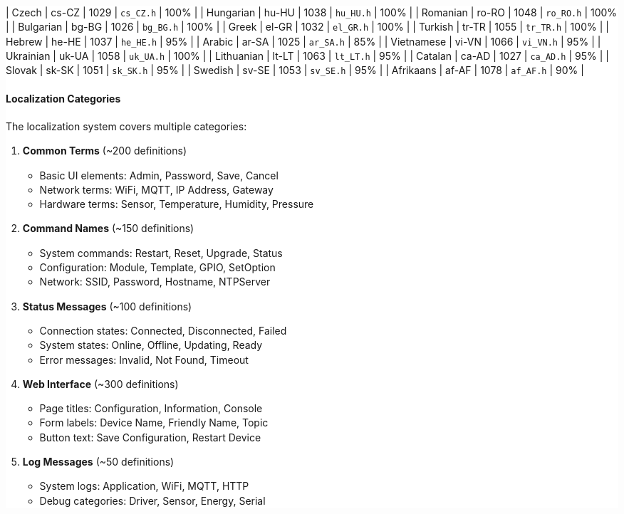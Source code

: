 | Czech | cs-CZ | 1029 | `cs_CZ.h` | 100% |
| Hungarian | hu-HU | 1038 | `hu_HU.h` | 100% |
| Romanian | ro-RO | 1048 | `ro_RO.h` | 100% |
| Bulgarian | bg-BG | 1026 | `bg_BG.h` | 100% |
| Greek | el-GR | 1032 | `el_GR.h` | 100% |
| Turkish | tr-TR | 1055 | `tr_TR.h` | 100% |
| Hebrew | he-HE | 1037 | `he_HE.h` | 95% |
| Arabic | ar-SA | 1025 | `ar_SA.h` | 85% |
| Vietnamese | vi-VN | 1066 | `vi_VN.h` | 95% |
| Ukrainian | uk-UA | 1058 | `uk_UA.h` | 100% |
| Lithuanian | lt-LT | 1063 | `lt_LT.h` | 95% |
| Catalan | ca-AD | 1027 | `ca_AD.h` | 95% |
| Slovak | sk-SK | 1051 | `sk_SK.h` | 95% |
| Swedish | sv-SE | 1053 | `sv_SE.h` | 95% |
| Afrikaans | af-AF | 1078 | `af_AF.h` | 90% |

#### Localization Categories

The localization system covers multiple categories:

1. **Common Terms** (~200 definitions)
   - Basic UI elements: Admin, Password, Save, Cancel
   - Network terms: WiFi, MQTT, IP Address, Gateway
   - Hardware terms: Sensor, Temperature, Humidity, Pressure

2. **Command Names** (~150 definitions)
   - System commands: Restart, Reset, Upgrade, Status
   - Configuration: Module, Template, GPIO, SetOption
   - Network: SSID, Password, Hostname, NTPServer

3. **Status Messages** (~100 definitions)
   - Connection states: Connected, Disconnected, Failed
   - System states: Online, Offline, Updating, Ready
   - Error messages: Invalid, Not Found, Timeout

4. **Web Interface** (~300 definitions)
   - Page titles: Configuration, Information, Console
   - Form labels: Device Name, Friendly Name, Topic
   - Button text: Save Configuration, Restart Device

5. **Log Messages** (~50 definitions)
   - System logs: Application, WiFi, MQTT, HTTP
   - Debug categories: Driver, Sensor, Energy, Serial
